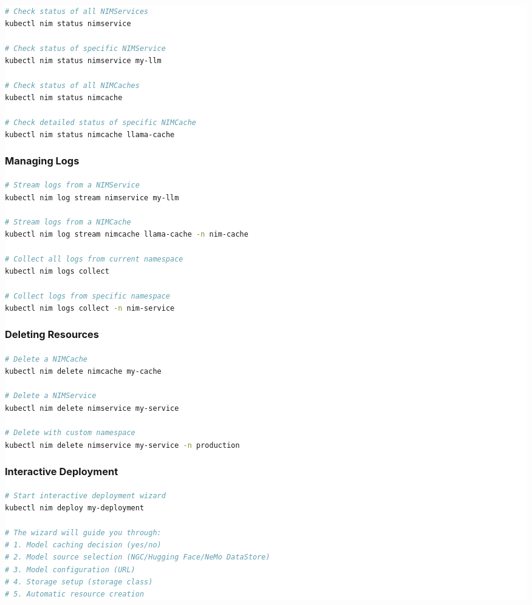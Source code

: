 ```bash
# Check status of all NIMServices
kubectl nim status nimservice

# Check status of specific NIMService
kubectl nim status nimservice my-llm

# Check status of all NIMCaches
kubectl nim status nimcache

# Check detailed status of specific NIMCache
kubectl nim status nimcache llama-cache
```

### Managing Logs

```bash
# Stream logs from a NIMService
kubectl nim log stream nimservice my-llm

# Stream logs from a NIMCache
kubectl nim log stream nimcache llama-cache -n nim-cache

# Collect all logs from current namespace
kubectl nim logs collect

# Collect logs from specific namespace
kubectl nim logs collect -n nim-service
```

### Deleting Resources

```bash
# Delete a NIMCache
kubectl nim delete nimcache my-cache

# Delete a NIMService
kubectl nim delete nimservice my-service

# Delete with custom namespace
kubectl nim delete nimservice my-service -n production
```

### Interactive Deployment

```bash
# Start interactive deployment wizard
kubectl nim deploy my-deployment

# The wizard will guide you through:
# 1. Model caching decision (yes/no)
# 2. Model source selection (NGC/Hugging Face/NeMo DataStore)
# 3. Model configuration (URL)
# 4. Storage setup (storage class)
# 5. Automatic resource creation
```
